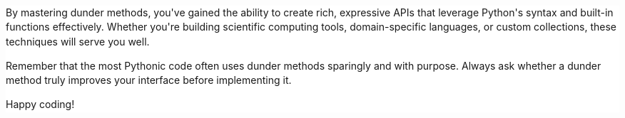 By mastering dunder methods, you've gained the ability to create rich, expressive APIs that leverage Python's syntax and built-in functions effectively. Whether you're building scientific computing tools, domain-specific languages, or custom collections, these techniques will serve you well.

Remember that the most Pythonic code often uses dunder methods sparingly and with purpose. Always ask whether a dunder method truly improves your interface before implementing it.

Happy coding!


